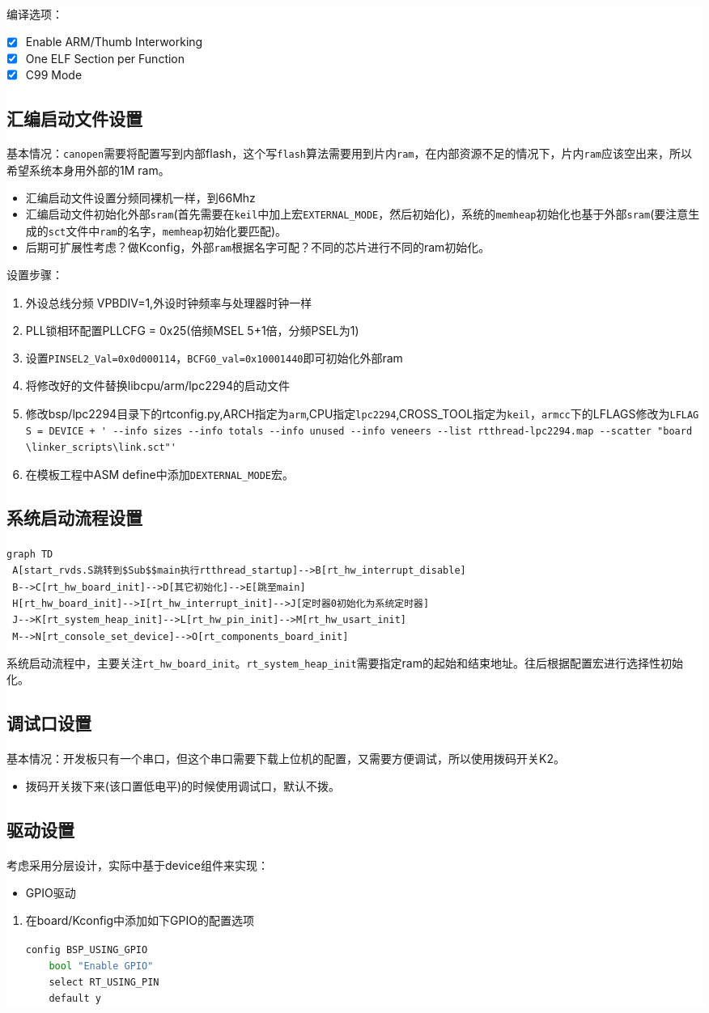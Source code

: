 编译选项：

- [x] Enable ARM/Thumb Interworking
- [x] One ELF Section per Function
- [x] C99 Mode

## 汇编启动文件设置

基本情况：`canopen`需要将配置写到内部flash，这个写`flash`算法需要用到片内`ram`，在内部资源不足的情况下，片内`ram`应该空出来，所以希望系统本身用外部的1M ram。

- 汇编启动文件设置分频同裸机一样，到66Mhz
- 汇编启动文件初始化外部`sram`(首先需要在`keil`中加上宏`EXTERNAL_MODE`，然后初始化)，系统的`memheap`初始化也基于外部`sram`(要注意生成的`sct`文件中`ram`的名字，`memheap`初始化要匹配)。
- 后期可扩展性考虑？做Kconfig，外部`ram`根据名字可配？不同的芯片进行不同的ram初始化。

设置步骤：

1. 外设总线分频 VPBDIV=1,外设时钟频率与处理器时钟一样

2. PLL锁相环配置PLLCFG = 0x25(倍频MSEL 5+1倍，分频PSEL为1)

3. 设置`PINSEL2_Val=0x0d000114`，`BCFG0_val=0x10001440`即可初始化外部ram
4. 将修改好的文件替换libcpu/arm/lpc2294的启动文件
5. 修改bsp/lpc2294目录下的rtconfig.py,ARCH指定为`arm`,CPU指定`lpc2294`,CROSS_TOOL指定为`keil`，`armcc`下的LFLAGS修改为`LFLAGS = DEVICE + ' --info sizes --info totals --info unused --info veneers --list rtthread-lpc2294.map --scatter "board\linker_scripts\link.sct"'`
6. 在模板工程中ASM define中添加`DEXTERNAL_MODE`宏。

## 系统启动流程设置

```mermaid
graph TD
 A[start_rvds.S跳转到$Sub$$main执行rtthread_startup]-->B[rt_hw_interrupt_disable]
 B-->C[rt_hw_board_init]-->D[其它初始化]-->E[跳至main]
 H[rt_hw_board_init]-->I[rt_hw_interrupt_init]-->J[定时器0初始化为系统定时器]
 J-->K[rt_system_heap_init]-->L[rt_hw_pin_init]-->M[rt_hw_usart_init]
 M-->N[rt_console_set_device]-->O[rt_components_board_init]
```

系统启动流程中，主要关注`rt_hw_board_init`。`rt_system_heap_init`需要指定ram的起始和结束地址。往后根据配置宏进行选择性初始化。

## 调试口设置

基本情况：开发板只有一个串口，但这个串口需要下载上位机的配置，又需要方便调试，所以使用拨码开关K2。

- 拨码开关拨下来(该口置低电平)的时候使用调试口，默认不拨。

## 驱动设置

考虑采用分层设计，实际中基于device组件来实现：

- GPIO驱动
1. 在board/Kconfig中添加如下GPIO的配置选项

    ```python
    config BSP_USING_GPIO
        bool "Enable GPIO"
        select RT_USING_PIN
        default y
    ```
